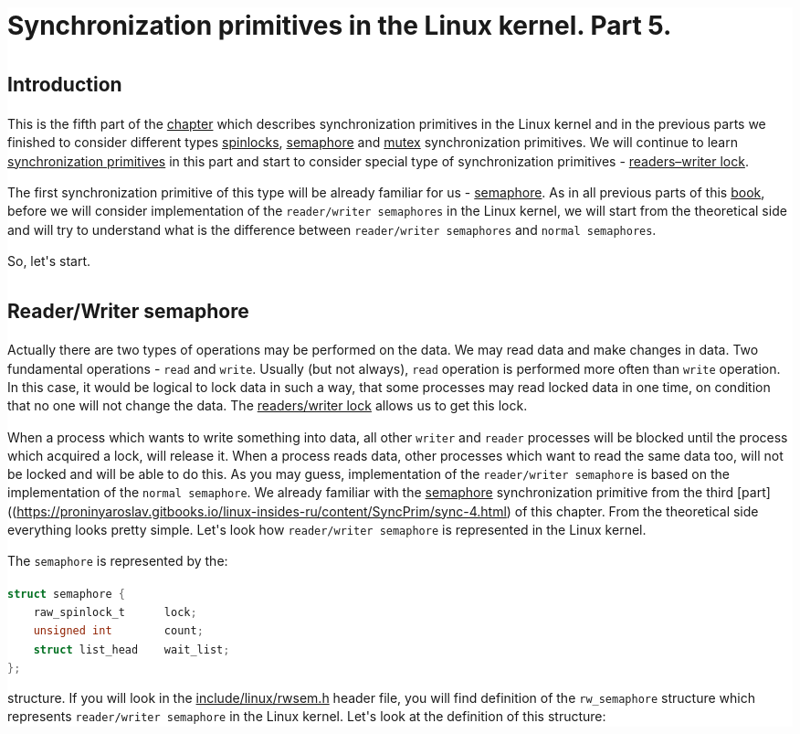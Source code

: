 Synchronization primitives in the Linux kernel. Part 5.
================================================================================

Introduction
--------------------------------------------------------------------------------

This is the fifth part of the [chapter](https://proninyaroslav.gitbooks.io/linux-insides-ru/content/SyncPrim/index.html) which describes synchronization primitives in the Linux kernel and in the previous parts we finished to consider different types [spinlocks](https://en.wikipedia.org/wiki/Spinlock), [semaphore](https://en.wikipedia.org/wiki/Semaphore_%28programming%29) and [mutex](https://en.wikipedia.org/wiki/Mutual_exclusion) synchronization primitives. We will continue to learn [synchronization primitives](https://en.wikipedia.org/wiki/Synchronization_%28computer_science%29) in this part and start to consider special type of synchronization primitives - [readers–writer lock](https://en.wikipedia.org/wiki/Readers%E2%80%93writer_lock).

The first synchronization primitive of this type will be already familiar for us - [semaphore](https://en.wikipedia.org/wiki/Semaphore_%28programming%29). As in all previous parts of this [book](https://proninyaroslav.gitbooks.io/linux-insides-ru/content), before we will consider implementation of the `reader/writer semaphores` in the Linux kernel, we will start from the theoretical side and will try to understand what is the difference between `reader/writer semaphores` and `normal semaphores`.

So, let's start.

Reader/Writer semaphore
--------------------------------------------------------------------------------

Actually there are two types of operations may be performed on the data. We may read data and make changes in data. Two fundamental operations - `read` and `write`. Usually (but not always), `read` operation is performed more often than `write` operation. In this case, it would be logical to lock data in such a way, that some processes may read locked data in one time, on condition that no one will not change the data. The [readers/writer lock](https://en.wikipedia.org/wiki/Readers%E2%80%93writer_lock) allows us to get this lock.

When a process which wants to write something into data, all other `writer` and `reader` processes will be blocked until the process which acquired a lock, will release it. When a process reads data, other processes which want to read the same data too, will not be locked and will be able to do this. As you may guess, implementation of the `reader/writer semaphore` is based on the implementation of the `normal semaphore`. We already familiar with the [semaphore](https://en.wikipedia.org/wiki/Semaphore_%28programming%29) synchronization primitive from the third [part]((https://proninyaroslav.gitbooks.io/linux-insides-ru/content/SyncPrim/sync-4.html) of this chapter. From the theoretical side everything looks pretty simple. Let's look how `reader/writer semaphore` is represented in the Linux kernel.

The `semaphore` is represented by the:

```C
struct semaphore {
	raw_spinlock_t		lock;
	unsigned int		count;
	struct list_head	wait_list;
};
```

structure. If you will look in the [include/linux/rwsem.h](https://github.com/torvalds/linux/blob/master/include/linux/rwsem.h) header file, you will find definition of the `rw_semaphore` structure which represents `reader/writer semaphore` in the Linux kernel. Let's look at the definition of this structure:
